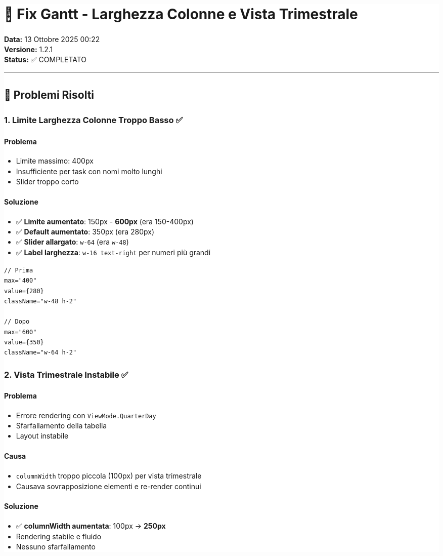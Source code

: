 # 🔧 Fix Gantt - Larghezza Colonne e Vista Trimestrale

**Data:** 13 Ottobre 2025 00:22  
**Versione:** 1.2.1  
**Status:** ✅ COMPLETATO

---

## 🎯 Problemi Risolti

### **1. Limite Larghezza Colonne Troppo Basso** ✅

#### **Problema**
- Limite massimo: 400px
- Insufficiente per task con nomi molto lunghi
- Slider troppo corto

#### **Soluzione**
- ✅ **Limite aumentato**: 150px - **600px** (era 150-400px)
- ✅ **Default aumentato**: 350px (era 280px)
- ✅ **Slider allargato**: `w-64` (era `w-48`)
- ✅ **Label larghezza**: `w-16 text-right` per numeri più grandi

```tsx
// Prima
max="400"
value={280}
className="w-48 h-2"

// Dopo
max="600"
value={350}
className="w-64 h-2"
```

### **2. Vista Trimestrale Instabile** ✅

#### **Problema**
- Errore rendering con `ViewMode.QuarterDay`
- Sfarfallamento della tabella
- Layout instabile

#### **Causa**
- `columnWidth` troppo piccola (100px) per vista trimestrale
- Causava sovrapposizione elementi e re-render continui

#### **Soluzione**
- ✅ **columnWidth aumentata**: 100px → **250px**
- Rendering stabile e fluido
- Nessuno sfarfallamento
